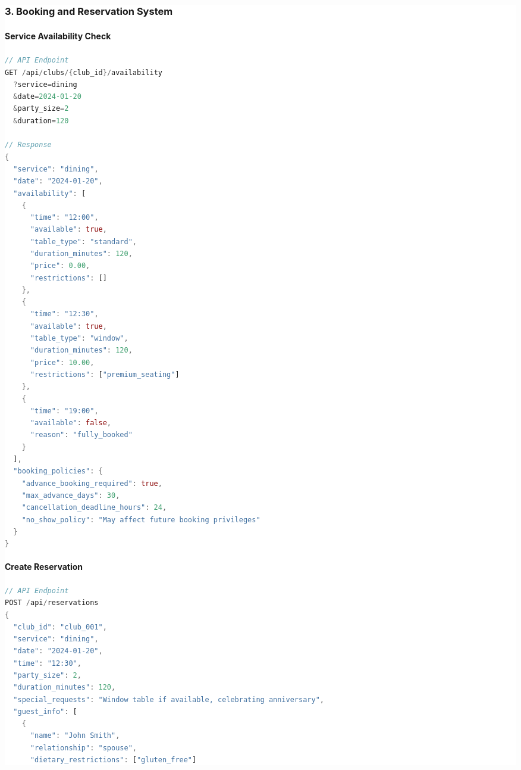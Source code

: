 ### 3. Booking and Reservation System

#### Service Availability Check
```dart
// API Endpoint
GET /api/clubs/{club_id}/availability
  ?service=dining
  &date=2024-01-20
  &party_size=2
  &duration=120

// Response
{
  "service": "dining",
  "date": "2024-01-20",
  "availability": [
    {
      "time": "12:00",
      "available": true,
      "table_type": "standard",
      "duration_minutes": 120,
      "price": 0.00,
      "restrictions": []
    },
    {
      "time": "12:30",
      "available": true,
      "table_type": "window",
      "duration_minutes": 120,
      "price": 10.00,
      "restrictions": ["premium_seating"]
    },
    {
      "time": "19:00",
      "available": false,
      "reason": "fully_booked"
    }
  ],
  "booking_policies": {
    "advance_booking_required": true,
    "max_advance_days": 30,
    "cancellation_deadline_hours": 24,
    "no_show_policy": "May affect future booking privileges"
  }
}
```

#### Create Reservation
```dart
// API Endpoint
POST /api/reservations
{
  "club_id": "club_001",
  "service": "dining",
  "date": "2024-01-20",
  "time": "12:30",
  "party_size": 2,
  "duration_minutes": 120,
  "special_requests": "Window table if available, celebrating anniversary",
  "guest_info": [
    {
      "name": "John Smith",
      "relationship": "spouse",
      "dietary_restrictions": ["gluten_free"]
```